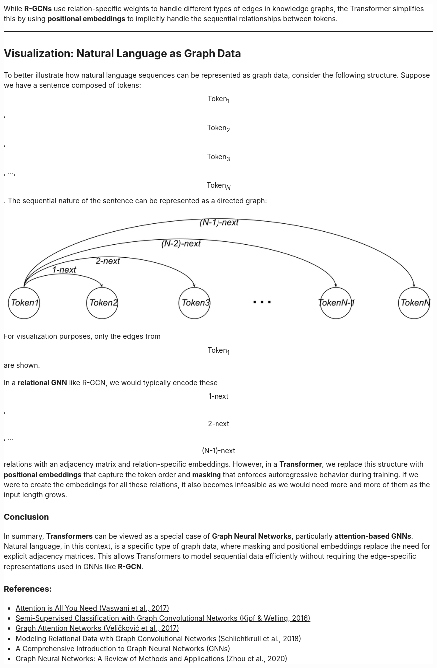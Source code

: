While **R-GCNs** use relation-specific weights to handle different types of edges in
knowledge graphs, the Transformer simplifies this by using **positional embeddings** to
implicitly handle the sequential relationships between tokens.

---

## Visualization: Natural Language as Graph Data

To better illustrate how natural language sequences can be represented as graph data,
consider the following structure. Suppose we have a sentence composed of tokens:
$$\text{Token}_1$$, $$\text{Token}_2$$, $$\text{Token}_3$$, ..., $$\text{Token}_N$$. The
sequential nature of the sentence can be represented as a directed graph:

![](/assets/img/posts/2024-10-15/text-as-kg.svg)

For visualization purposes, only the edges from $$\text{Token}_1$$ are shown.

In a **relational GNN** like R-GCN, we would typically encode these $$\text{1-next}$$,
$$\text{2-next}$$, ... $$\text{(N-1)-next}$$ relations with an adjacency matrix and
relation-specific embeddings. However, in a **Transformer**, we replace this structure
with **positional embeddings** that capture the token order and **masking** that
enforces autoregressive behavior during training. If we were to create the embeddings
for all these relations, it also becomes infeasible as we would need more and more of
them as the input length grows.


### Conclusion

In summary, **Transformers** can be viewed as a special case of **Graph Neural
Networks**, particularly **attention-based GNNs**. Natural language, in this context, is
a specific type of graph data, where masking and positional embeddings replace the need
for explicit adjacency matrices. This allows Transformers to model sequential data
efficiently without requiring the edge-specific representations used in GNNs like
**R-GCN**.


### References:
- [Attention is All You Need (Vaswani et al., 2017)](https://arxiv.org/abs/1706.03762)
- [Semi-Supervised Classification with Graph Convolutional Networks (Kipf & Welling,
  2016)](https://arxiv.org/abs/1609.02907)
- [Graph Attention Networks (Veličković et al., 2017)](https://arxiv.org/abs/1710.10903)
- [Modeling Relational Data with Graph Convolutional Networks (Schlichtkrull et al.,
  2018)](https://arxiv.org/abs/1703.06103)
- [A Comprehensive Introduction to Graph Neural Networks
  (GNNs)](https://distill.pub/2021/gnn-intro/)
- [Graph Neural Networks: A Review of Methods and Applications (Zhou et al.,
  2020)](https://arxiv.org/abs/1812.08434)
